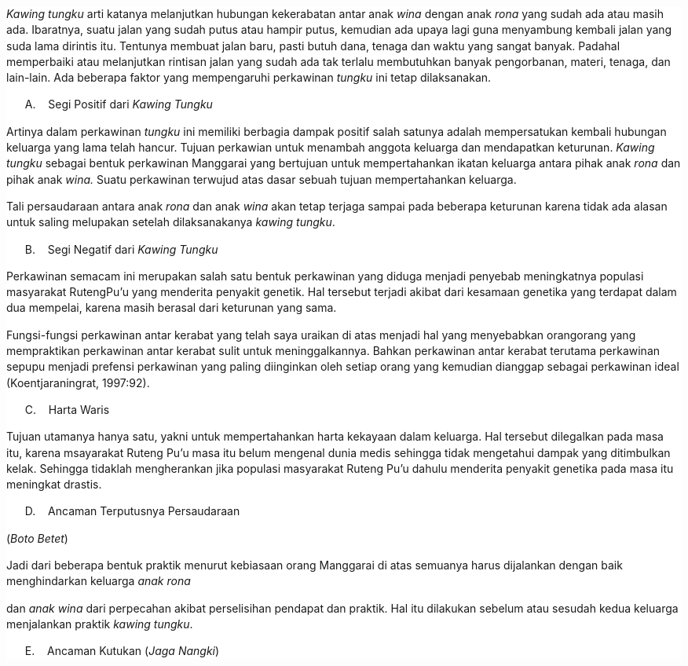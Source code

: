 <p><span class="font2" style="font-style:italic;">Kawing tungku</span><span class="font2"> arti katanya melanjutkan hubungan kekerabatan antar anak </span><span class="font2" style="font-style:italic;">wina</span><span class="font2"> dengan anak </span><span class="font2" style="font-style:italic;">rona</span><span class="font2"> yang sudah ada atau masih ada. Ibaratnya, suatu jalan yang sudah putus atau hampir putus, kemudian ada upaya lagi guna menyambung kembali jalan yang suda lama dirintis itu. Tentunya membuat jalan baru, pasti butuh dana, tenaga dan waktu yang sangat banyak. Padahal memperbaiki atau melanjutkan rintisan jalan yang sudah ada tak terlalu membutuhkan banyak pengorbanan, materi, tenaga, dan lain-lain. Ada beberapa faktor yang mempengaruhi perkawinan </span><span class="font2" style="font-style:italic;">tungku</span><span class="font2"> ini tetap dilaksanakan.</span></p>
<ul style="list-style:none;"><li>
<p><span class="font2">A. &nbsp;&nbsp;&nbsp;Segi Positif dari </span><span class="font2" style="font-style:italic;">Kawing Tungku</span></p></li></ul>
<p><span class="font2">Artinya dalam perkawinan </span><span class="font2" style="font-style:italic;">tungku</span><span class="font2"> ini memiliki berbagia dampak positif salah satunya adalah mempersatukan kembali hubungan keluarga yang lama telah hancur. Tujuan perkawian untuk menambah anggota keluarga dan mendapatkan keturunan. </span><span class="font2" style="font-style:italic;">Kawing tungku </span><span class="font2">sebagai bentuk perkawinan Manggarai yang bertujuan untuk mempertahankan ikatan keluarga antara pihak anak </span><span class="font2" style="font-style:italic;">rona </span><span class="font2">dan pihak anak </span><span class="font2" style="font-style:italic;">wina.</span><span class="font2"> Suatu perkawinan terwujud atas dasar sebuah tujuan mempertahankan keluarga.</span></p>
<p><span class="font2">Tali persaudaraan antara anak </span><span class="font2" style="font-style:italic;">rona </span><span class="font2">dan anak </span><span class="font2" style="font-style:italic;">wina</span><span class="font2"> akan tetap terjaga sampai pada beberapa keturunan karena tidak ada alasan untuk saling melupakan setelah dilaksanakanya </span><span class="font2" style="font-style:italic;">kawing tungku</span><span class="font2">.</span></p>
<ul style="list-style:none;"><li>
<p><span class="font2">B. &nbsp;&nbsp;&nbsp;Segi Negatif dari </span><span class="font2" style="font-style:italic;">Kawing Tungku</span></p></li></ul>
<p><span class="font2">Perkawinan semacam ini merupakan salah satu bentuk perkawinan yang diduga menjadi penyebab meningkatnya populasi masyarakat RutengPu’u yang menderita penyakit genetik. Hal tersebut terjadi akibat dari kesamaan genetika yang terdapat dalam dua mempelai, karena masih berasal dari keturunan yang sama.</span></p>
<p><span class="font2">Fungsi-fungsi perkawinan antar kerabat yang telah saya uraikan di atas menjadi hal yang menyebabkan orangorang yang mempraktikan perkawinan antar kerabat sulit untuk meninggalkannya. Bahkan perkawinan antar kerabat terutama perkawinan sepupu menjadi prefensi perkawinan yang paling diinginkan oleh setiap orang yang kemudian dianggap sebagai perkawinan ideal (Koentjaraningrat, 1997:92).</span></p>
<ul style="list-style:none;"><li>
<p><span class="font2">C. &nbsp;&nbsp;&nbsp;Harta Waris</span></p></li></ul>
<p><span class="font2">Tujuan utamanya hanya satu, yakni untuk mempertahankan harta kekayaan dalam keluarga. Hal tersebut dilegalkan pada masa itu, karena msayarakat Ruteng Pu’u masa itu belum mengenal dunia medis sehingga tidak mengetahui dampak yang ditimbulkan kelak. Sehingga tidaklah mengherankan jika populasi masyarakat Ruteng Pu’u dahulu menderita penyakit genetika pada masa itu meningkat drastis.</span></p>
<ul style="list-style:none;"><li>
<p><span class="font2">D. &nbsp;&nbsp;&nbsp;Ancaman Terputusnya Persaudaraan</span></p></li></ul>
<p><span class="font2">(</span><span class="font2" style="font-style:italic;">Boto Betet</span><span class="font2">)</span></p>
<p><span class="font2">Jadi dari beberapa bentuk praktik menurut kebiasaan orang Manggarai di atas semuanya harus dijalankan dengan baik menghindarkan keluarga </span><span class="font2" style="font-style:italic;">anak rona</span></p>
<p><span class="font2">dan </span><span class="font2" style="font-style:italic;">anak wina</span><span class="font2"> dari perpecahan akibat perselisihan pendapat dan praktik. Hal itu dilakukan sebelum atau sesudah kedua keluarga menjalankan praktik </span><span class="font2" style="font-style:italic;">kawing tungku</span><span class="font2">.</span></p>
<ul style="list-style:none;"><li>
<p><span class="font2">E. &nbsp;&nbsp;&nbsp;Ancaman Kutukan (</span><span class="font2" style="font-style:italic;">Jaga Nangki</span><span class="font2">)</span></p></li></ul>